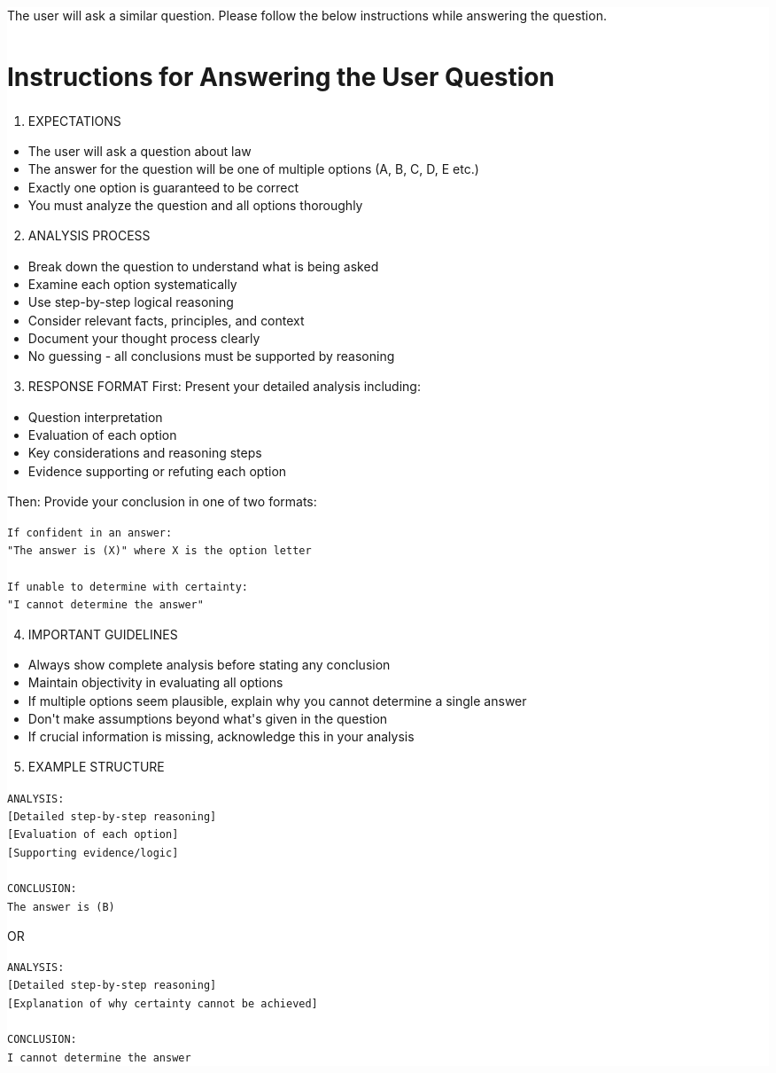 The user will ask a similar question. Please follow the below instructions while answering the question.

# Instructions for Answering the User Question

1. EXPECTATIONS
- The user will ask a question about law
- The answer for the question will be one of multiple options (A, B, C, D, E etc.)
- Exactly one option is guaranteed to be correct
- You must analyze the question and all options thoroughly

2. ANALYSIS PROCESS
- Break down the question to understand what is being asked
- Examine each option systematically
- Use step-by-step logical reasoning
- Consider relevant facts, principles, and context
- Document your thought process clearly
- No guessing - all conclusions must be supported by reasoning

3. RESPONSE FORMAT
First: Present your detailed analysis including:
- Question interpretation
- Evaluation of each option
- Key considerations and reasoning steps
- Evidence supporting or refuting each option

Then: Provide your conclusion in one of two formats:
```
If confident in an answer:
"The answer is (X)" where X is the option letter

If unable to determine with certainty:
"I cannot determine the answer"
```

4. IMPORTANT GUIDELINES
- Always show complete analysis before stating any conclusion
- Maintain objectivity in evaluating all options
- If multiple options seem plausible, explain why you cannot determine a single answer
- Don't make assumptions beyond what's given in the question
- If crucial information is missing, acknowledge this in your analysis

5. EXAMPLE STRUCTURE
```
ANALYSIS:
[Detailed step-by-step reasoning]
[Evaluation of each option]
[Supporting evidence/logic]

CONCLUSION:
The answer is (B)
```
OR
```
ANALYSIS:
[Detailed step-by-step reasoning]
[Explanation of why certainty cannot be achieved]

CONCLUSION:
I cannot determine the answer
```


[//]: # (2024-11-23 15:14:42)
[//]: # (2024-11-23 15:14:42)
[//]: # (2024-11-23 15:14:42)
[//]: # (2024-11-23 15:14:42)
[//]: # (2024-11-23 15:14:42)
[//]: # (2024-11-23 15:14:42)
[//]: # (2024-11-23 15:14:52)
[//]: # (2024-11-23 15:14:52)
[//]: # (2024-11-23 15:14:52)
[//]: # (2024-11-23 15:15:00)
[//]: # (2024-11-23 15:15:00)
[//]: # (2024-11-23 15:15:00)
[//]: # (2024-11-23 15:15:08)
[//]: # (2024-11-23 15:15:08)
[//]: # (2024-11-23 15:15:08)
[//]: # (2024-11-23 15:15:12)
[//]: # (2024-11-23 15:15:12)
[//]: # (2024-11-23 15:15:12)
[//]: # (2024-11-23 15:15:16)
[//]: # (2024-11-23 15:15:16)
[//]: # (2024-11-23 15:15:16)
[//]: # (2024-11-23 15:15:18)
[//]: # (2024-11-23 15:15:18)
[//]: # (2024-11-23 15:15:18)
[//]: # (2024-11-23 15:15:18)
[//]: # (2024-11-23 15:15:18)
[//]: # (2024-11-23 15:15:18)
[//]: # (2024-11-23 15:15:20)
[//]: # (2024-11-23 15:15:20)
[//]: # (2024-11-23 15:15:20)
[//]: # (2024-11-23 15:15:24)
[//]: # (2024-11-23 15:15:24)
[//]: # (2024-11-23 15:15:24)
[//]: # (2024-11-23 15:15:29)
[//]: # (2024-11-23 15:15:29)
[//]: # (2024-11-23 15:15:29)
[//]: # (2024-11-23 15:15:32)
[//]: # (2024-11-23 15:15:32)
[//]: # (2024-11-23 15:15:32)